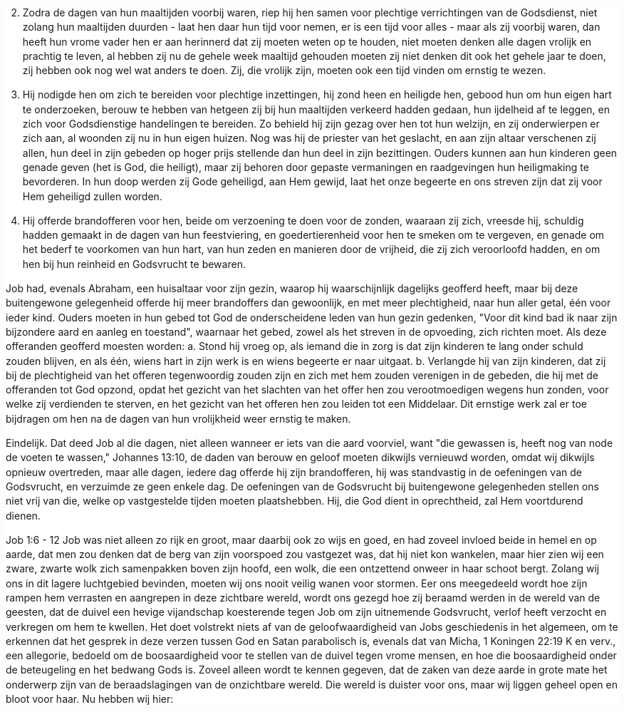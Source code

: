 2. Zodra de dagen van hun maaltijden voorbij waren, riep hij hen samen voor plechtige verrichtingen van de Godsdienst, niet zolang hun maaltijden duurden - laat hen daar hun tijd voor nemen, er is een tijd voor alles - maar als zij voorbij waren, dan heeft hun vrome vader hen er aan herinnerd dat zij moeten weten op te houden, niet moeten denken alle dagen vrolijk en prachtig te leven, al hebben zij nu de gehele week maaltijd gehouden moeten zij niet denken dit ook het gehele jaar te doen, zij hebben ook nog wel wat anders te doen. Zij, die vrolijk zijn, moeten ook een tijd vinden om ernstig te wezen.

3. Hij nodigde hen om zich te bereiden voor plechtige inzettingen, hij zond heen en heiligde hen, gebood hun om hun eigen hart te onderzoeken, berouw te hebben van hetgeen zij bij hun maaltijden verkeerd hadden gedaan, hun ijdelheid af te leggen, en zich voor Godsdienstige handelingen te bereiden. Zo behield hij zijn gezag over hen tot hun welzijn, en zij onderwierpen er zich aan, al woonden zij nu in hun eigen huizen. Nog was hij de priester van het geslacht, en aan zijn altaar verschenen zij allen, hun deel in zijn gebeden op hoger prijs stellende dan hun deel in zijn bezittingen. Ouders kunnen aan hun kinderen geen genade geven (het is God, die heiligt), maar zij behoren door gepaste vermaningen en raadgevingen hun heiligmaking te bevorderen. In hun doop werden zij Gode geheiligd, aan Hem gewijd, Iaat het onze begeerte en ons streven zijn dat zij voor Hem geheiligd zullen worden.

4. Hij offerde brandofferen voor hen, beide om verzoening te doen voor de zonden, waaraan zij zich, vreesde hij, schuldig hadden gemaakt in de dagen van hun feestviering, en goedertierenheid voor hen te smeken om te vergeven, en genade om het bederf te voorkomen van hun hart, van hun zeden en manieren door de vrijheid, die zij zich veroorloofd hadden, en om hen bij hun reinheid en Godsvrucht te bewaren.

Job had, evenals Abraham, een huisaltaar voor zijn gezin, waarop hij waarschijnlijk dagelijks geofferd heeft, maar bij deze buitengewone gelegenheid offerde hij meer brandoffers dan gewoonlijk, en met meer plechtigheid, naar hun aller getal, één voor ieder kind. Ouders moeten in hun gebed tot God de onderscheidene leden van hun gezin gedenken, "Voor dit kind bad ik naar zijn bijzondere aard en aanleg en toestand", waarnaar het gebed, zowel als het streven in de opvoeding, zich richten moet. Als deze offeranden geofferd moesten worden:
a. Stond hij vroeg op, als iemand die in zorg is dat zijn kinderen te lang onder schuld zouden blijven, en als één, wiens hart in zijn werk is en wiens begeerte er naar uitgaat.
b. Verlangde hij van zijn kinderen, dat zij bij de plechtigheid van het offeren tegenwoordig zouden zijn en zich met hem zouden verenigen in de gebeden, die hij met de offeranden tot God opzond, opdat het gezicht van het slachten van het offer hen zou verootmoedigen wegens hun zonden, voor welke zij verdienden te sterven, en het gezicht van het offeren hen zou leiden tot een Middelaar. Dit ernstige werk zal er toe bijdragen om hen na de dagen van hun vrolijkheid weer ernstig te maken. 

Eindelijk. Dat deed Job al die dagen, niet alleen wanneer er iets van die aard voorviel, want "die gewassen is, heeft nog van node de voeten te wassen," Johannes 13:10, de daden van berouw en geloof moeten dikwijls vernieuwd worden, omdat wij dikwijls opnieuw overtreden, maar alle dagen, iedere dag offerde hij zijn brandofferen, hij was standvastig in de oefeningen van de Godsvrucht, en verzuimde ze geen enkele dag. De oefeningen van de Godsvrucht bij buitengewone gelegenheden stellen ons niet vrij van die, welke op vastgestelde tijden moeten plaatshebben. Hij, die God dient in oprechtheid, zal Hem voortdurend dienen.

Job 1:6 - 12 
Job was niet alleen zo rijk en groot, maar daarbij ook zo wijs en goed, en had zoveel invloed beide in hemel en op aarde, dat men zou denken dat de berg van zijn voorspoed zou vastgezet was, dat hij niet kon wankelen, maar hier zien wij een zware, zwarte wolk zich samenpakken boven zijn hoofd, een wolk, die een ontzettend onweer in haar schoot bergt. Zolang wij ons in dit lagere luchtgebied bevinden, moeten wij ons nooit veilig wanen voor stormen. Eer ons meegedeeld wordt hoe zijn rampen hem verrasten en aangrepen in deze zichtbare wereld, wordt ons gezegd hoe zij beraamd werden in de wereld van de geesten, dat de duivel een hevige vijandschap koesterende tegen Job om zijn uitnemende Godsvrucht, verlof heeft verzocht en verkregen om hem te kwellen. Het doet volstrekt niets af van de geloofwaardigheid van Jobs geschiedenis in het algemeen, om te erkennen dat het gesprek in deze verzen tussen God en Satan parabolisch is, evenals dat van Micha, 1 Koningen 22:19 K en verv., een allegorie, bedoeld om de boosaardigheid voor te stellen van de duivel tegen vrome mensen, en hoe die boosaardigheid onder de beteugeling en het bedwang Gods is. Zoveel alleen wordt te kennen gegeven, dat de zaken van deze aarde in grote mate het onderwerp zijn van de beraadslagingen van de onzichtbare wereld. Die wereld is duister voor ons, maar wij liggen geheel open en bloot voor haar. Nu hebben wij hier:
